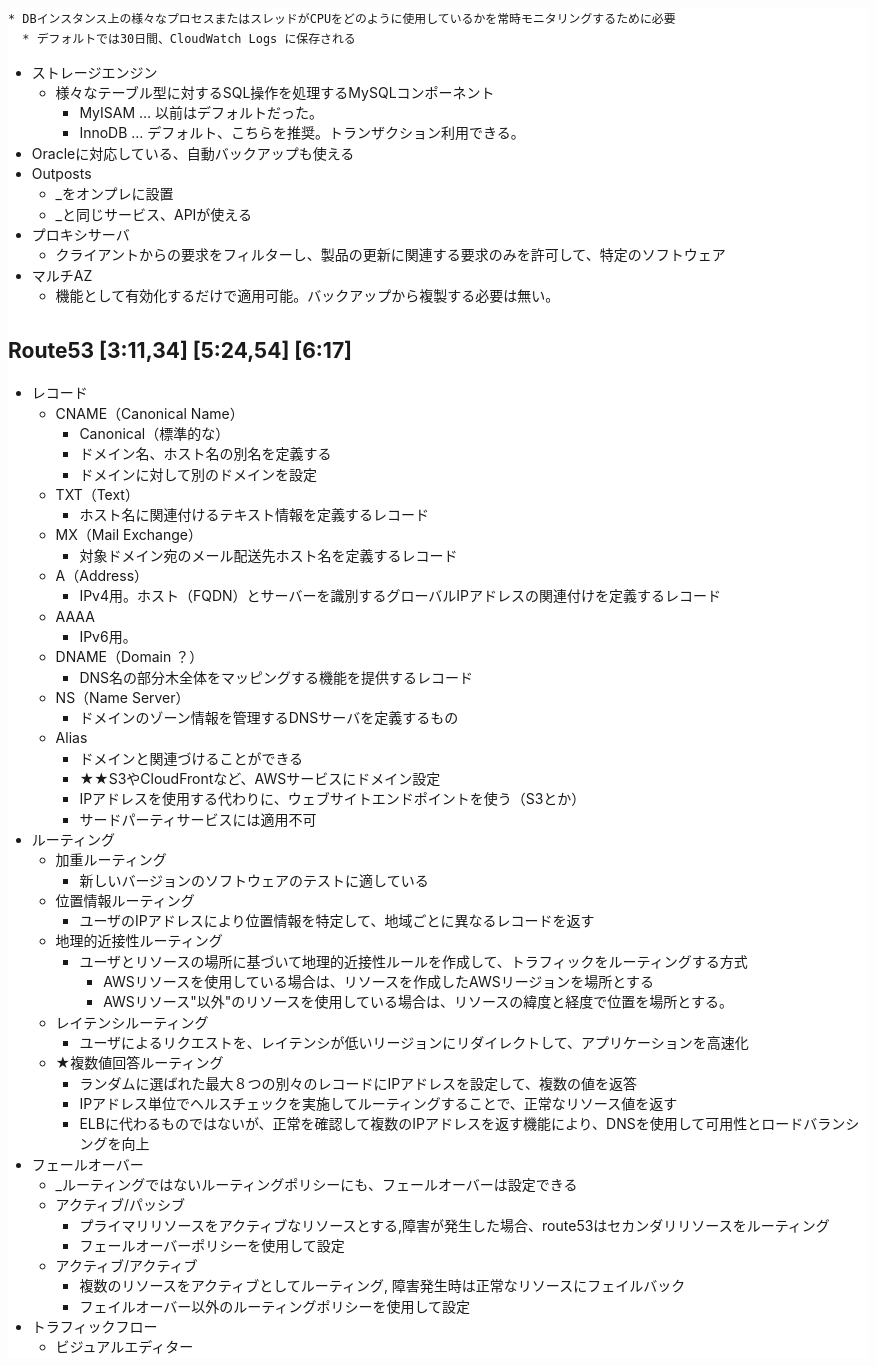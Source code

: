     * DBインスタンス上の様々なプロセスまたはスレッドがCPUをどのように使用しているかを常時モニタリングするために必要
      * デフォルトでは30日間、CloudWatch Logs に保存される  
  * ストレージエンジン
    * 様々なテーブル型に対するSQL操作を処理するMySQLコンポーネント
      * MyISAM … 以前はデフォルトだった。
      * InnoDB … デフォルト、こちらを推奨。トランザクション利用できる。
  * Oracleに対応している、自動バックアップも使える
  * Outposts
    * _をオンプレに設置
    * _と同じサービス、APIが使える
  * プロキシサーバ
    * クライアントからの要求をフィルターし、製品の更新に関連する要求のみを許可して、特定のソフトウェア
  * マルチAZ
    * 機能として有効化するだけで適用可能。バックアップから複製する必要は無い。

## Route53 [3:11,34] [5:24,54] [6:17]
  * レコード
    * CNAME（Canonical Name）
      * Canonical（標準的な）
      * ドメイン名、ホスト名の別名を定義する
      * ドメインに対して別のドメインを設定
    * TXT（Text）
      * ホスト名に関連付けるテキスト情報を定義するレコード
    * MX（Mail Exchange）
      * 対象ドメイン宛のメール配送先ホスト名を定義するレコード
    * A（Address）
      * IPv4用。ホスト（FQDN）とサーバーを識別するグローバルIPアドレスの関連付けを定義するレコード
    * AAAA
      * IPv6用。
    * DNAME（Domain ？）
      * DNS名の部分木全体をマッピングする機能を提供するレコード
    * NS（Name Server）
      * ドメインのゾーン情報を管理するDNSサーバを定義するもの
    * Alias
      * ドメインと関連づけることができる
      * ★★S3やCloudFrontなど、AWSサービスにドメイン設定
      * IPアドレスを使用する代わりに、ウェブサイトエンドポイントを使う（S3とか）
      * サードパーティサービスには適用不可
  * ルーティング
    * 加重ルーティング
      * 新しいバージョンのソフトウェアのテストに適している
    * 位置情報ルーティング
      * ユーザのIPアドレスにより位置情報を特定して、地域ごとに異なるレコードを返す
    * 地理的近接性ルーティング
      * ユーザとリソースの場所に基づいて地理的近接性ルールを作成して、トラフィックをルーティングする方式
        * AWSリソースを使用している場合は、リソースを作成したAWSリージョンを場所とする
        * AWSリソース"以外"のリソースを使用している場合は、リソースの緯度と経度で位置を場所とする。
    * レイテンシルーティング
      * ユーザによるリクエストを、レイテンシが低いリージョンにリダイレクトして、アプリケーションを高速化
    * ★複数値回答ルーティング
      * ランダムに選ばれた最大８つの別々のレコードにIPアドレスを設定して、複数の値を返答
      * IPアドレス単位でヘルスチェックを実施してルーティングすることで、正常なリソース値を返す
      * ELBに代わるものではないが、正常を確認して複数のIPアドレスを返す機能により、DNSを使用して可用性とロードバランシングを向上
  * フェールオーバー
    * _ルーティングではないルーティングポリシーにも、フェールオーバーは設定できる
    * アクティブ/パッシブ
      * プライマリリソースをアクティブなリソースとする,障害が発生した場合、route53はセカンダリリソースをルーティング
      * フェールオーバーポリシーを使用して設定
    * アクティブ/アクティブ
      * 複数のリソースをアクティブとしてルーティング, 障害発生時は正常なリソースにフェイルバック
      * フェイルオーバー以外のルーティングポリシーを使用して設定
  * トラフィックフロー
    * ビジュアルエディター